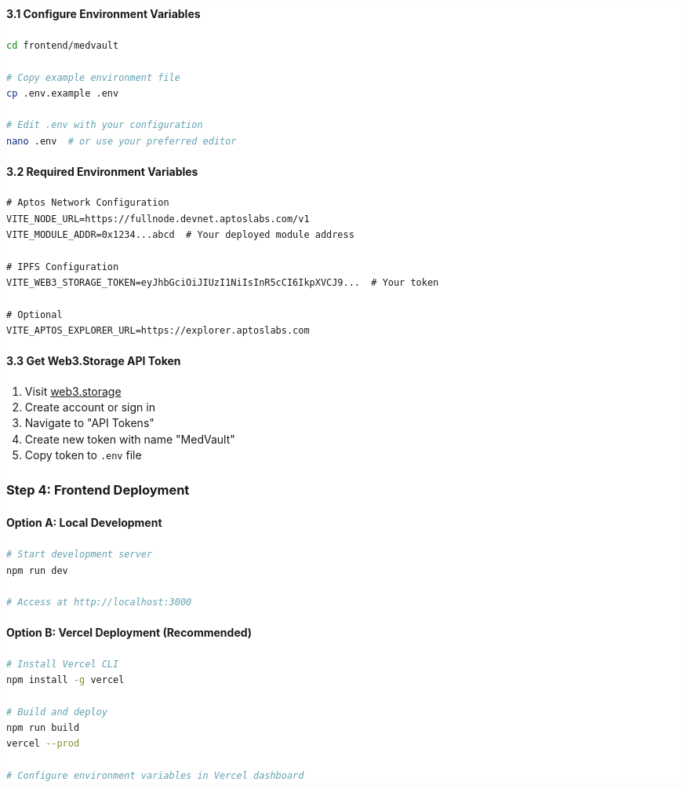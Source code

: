 #### 3.1 Configure Environment Variables
```bash
cd frontend/medvault

# Copy example environment file
cp .env.example .env

# Edit .env with your configuration
nano .env  # or use your preferred editor
```

#### 3.2 Required Environment Variables
```env
# Aptos Network Configuration
VITE_NODE_URL=https://fullnode.devnet.aptoslabs.com/v1
VITE_MODULE_ADDR=0x1234...abcd  # Your deployed module address

# IPFS Configuration  
VITE_WEB3_STORAGE_TOKEN=eyJhbGciOiJIUzI1NiIsInR5cCI6IkpXVCJ9...  # Your token

# Optional
VITE_APTOS_EXPLORER_URL=https://explorer.aptoslabs.com
```

#### 3.3 Get Web3.Storage API Token
1. Visit [web3.storage](https://web3.storage)
2. Create account or sign in
3. Navigate to "API Tokens"
4. Create new token with name "MedVault"
5. Copy token to `.env` file

### Step 4: Frontend Deployment

#### Option A: Local Development
```bash
# Start development server
npm run dev

# Access at http://localhost:3000
```

#### Option B: Vercel Deployment (Recommended)
```bash
# Install Vercel CLI
npm install -g vercel

# Build and deploy
npm run build
vercel --prod

# Configure environment variables in Vercel dashboard
```
